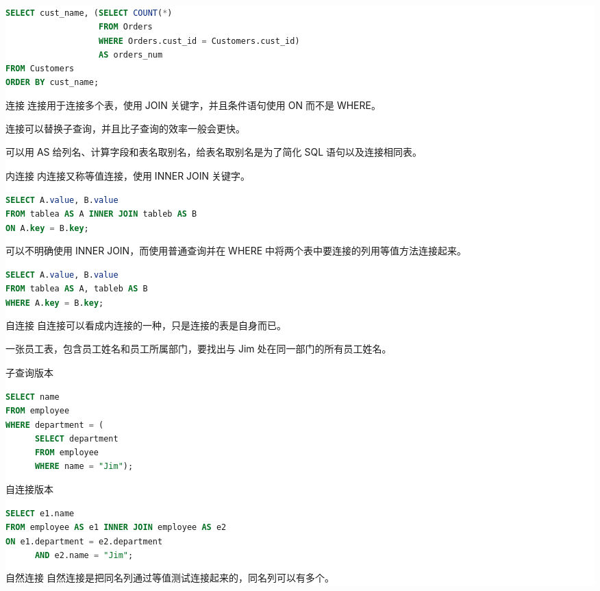 ```sql
SELECT cust_name, (SELECT COUNT(*)
                   FROM Orders
                   WHERE Orders.cust_id = Customers.cust_id)
                   AS orders_num
FROM Customers
ORDER BY cust_name;
```

连接
连接用于连接多个表，使用 JOIN 关键字，并且条件语句使用 ON 而不是 WHERE。

连接可以替换子查询，并且比子查询的效率一般会更快。

可以用 AS 给列名、计算字段和表名取别名，给表名取别名是为了简化 SQL 语句以及连接相同表。

内连接
内连接又称等值连接，使用 INNER JOIN 关键字。

```sql
SELECT A.value, B.value
FROM tablea AS A INNER JOIN tableb AS B
ON A.key = B.key;
```

可以不明确使用 INNER JOIN，而使用普通查询并在 WHERE 中将两个表中要连接的列用等值方法连接起来。

```sql
SELECT A.value, B.value
FROM tablea AS A, tableb AS B
WHERE A.key = B.key;
```

自连接
自连接可以看成内连接的一种，只是连接的表是自身而已。

一张员工表，包含员工姓名和员工所属部门，要找出与 Jim 处在同一部门的所有员工姓名。

子查询版本

```sql
SELECT name
FROM employee
WHERE department = (
      SELECT department
      FROM employee
      WHERE name = "Jim");
```

自连接版本

```sql
SELECT e1.name
FROM employee AS e1 INNER JOIN employee AS e2
ON e1.department = e2.department
      AND e2.name = "Jim";
```

自然连接
自然连接是把同名列通过等值测试连接起来的，同名列可以有多个。
